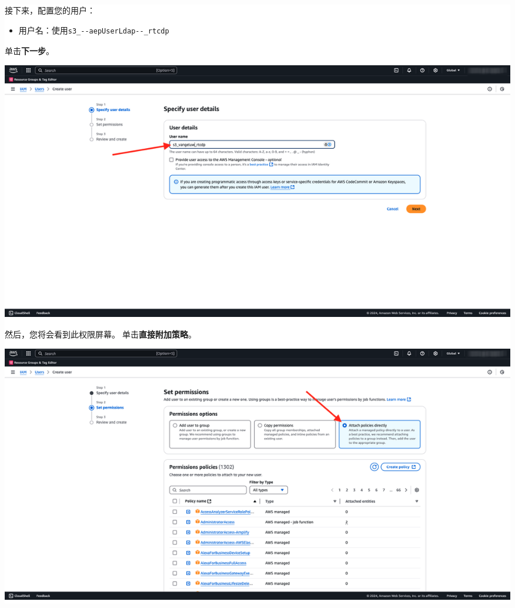 接下来，配置您的用户：

- 用户名：使用`s3_--aepUserLdap--_rtcdp`

单击&#x200B;**下一步**。

![ETL](./images/configuser.png)

然后，您将会看到此权限屏幕。 单击&#x200B;**直接附加策略**。

![ETL](./images/perm1.png)
